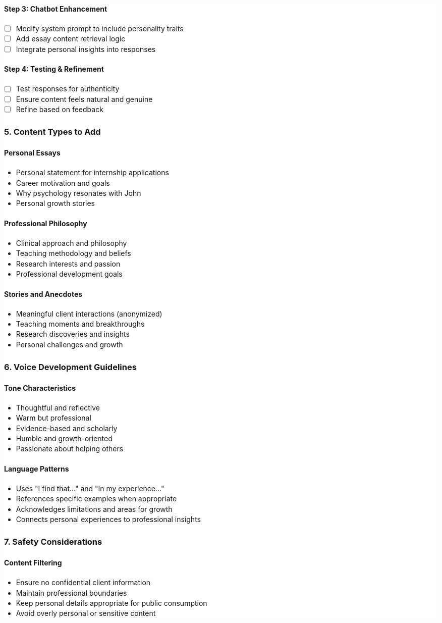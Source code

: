 #### Step 3: Chatbot Enhancement
- [ ] Modify system prompt to include personality traits
- [ ] Add essay content retrieval logic
- [ ] Integrate personal insights into responses

#### Step 4: Testing & Refinement
- [ ] Test responses for authenticity
- [ ] Ensure content feels natural and genuine
- [ ] Refine based on feedback

### 5. Content Types to Add

#### Personal Essays
- Personal statement for internship applications
- Career motivation and goals
- Why psychology resonates with John
- Personal growth stories

#### Professional Philosophy
- Clinical approach and philosophy
- Teaching methodology and beliefs
- Research interests and passion
- Professional development goals

#### Stories and Anecdotes
- Meaningful client interactions (anonymized)
- Teaching moments and breakthroughs
- Research discoveries and insights
- Personal challenges and growth

### 6. Voice Development Guidelines

#### Tone Characteristics
- Thoughtful and reflective
- Warm but professional
- Evidence-based and scholarly
- Humble and growth-oriented
- Passionate about helping others

#### Language Patterns
- Uses "I find that..." and "In my experience..."
- References specific examples when appropriate
- Acknowledges limitations and areas for growth
- Connects personal experiences to professional insights

### 7. Safety Considerations

#### Content Filtering
- Ensure no confidential client information
- Maintain professional boundaries
- Keep personal details appropriate for public consumption
- Avoid overly personal or sensitive content
